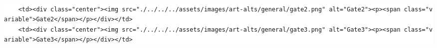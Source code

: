         <td><div class="center"><img src="./../../../assets/images/art-alts/general/gate2.png" alt="Gate2"><p><span class="variable">Gate2</span></p></div></td>
        <td><div class="center"><img src="./../../../assets/images/art-alts/general/gate3.png" alt="Gate3"><p><span class="variable">Gate3</span></p></div></td>